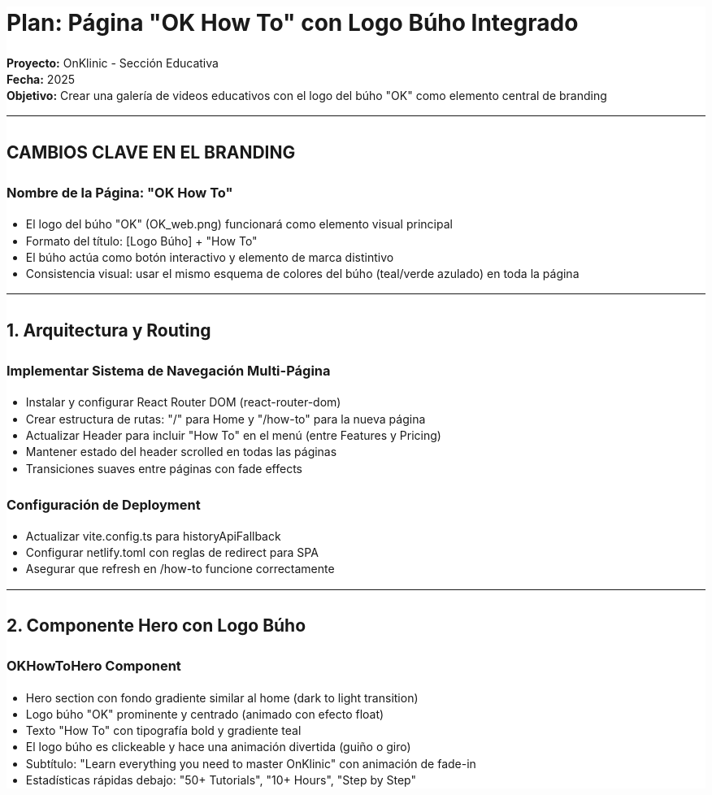 # Plan: Página "OK How To" con Logo Búho Integrado

**Proyecto:** OnKlinic - Sección Educativa  
**Fecha:** 2025  
**Objetivo:** Crear una galería de videos educativos con el logo del búho "OK" como elemento central de branding

---

## CAMBIOS CLAVE EN EL BRANDING

### Nombre de la Página: "OK How To"

- El logo del búho "OK" (OK_web.png) funcionará como elemento visual principal
- Formato del título: [Logo Búho] + "How To" 
- El búho actúa como botón interactivo y elemento de marca distintivo
- Consistencia visual: usar el mismo esquema de colores del búho (teal/verde azulado) en toda la página

---

## 1. Arquitectura y Routing

### Implementar Sistema de Navegación Multi-Página

- Instalar y configurar React Router DOM (react-router-dom)
- Crear estructura de rutas: "/" para Home y "/how-to" para la nueva página
- Actualizar Header para incluir "How To" en el menú (entre Features y Pricing)
- Mantener estado del header scrolled en todas las páginas
- Transiciones suaves entre páginas con fade effects

### Configuración de Deployment

- Actualizar vite.config.ts para historyApiFallback
- Configurar netlify.toml con reglas de redirect para SPA
- Asegurar que refresh en /how-to funcione correctamente

---

## 2. Componente Hero con Logo Búho

### OKHowToHero Component

- Hero section con fondo gradiente similar al home (dark to light transition)
- Logo búho "OK" prominente y centrado (animado con efecto float)
- Texto "How To" con tipografía bold y gradiente teal
- El logo búho es clickeable y hace una animación divertida (guiño o giro)
- Subtítulo: "Learn everything you need to master OnKlinic" con animación de fade-in
- Estadísticas rápidas debajo: "50+ Tutorials", "10+ Hours", "Step by Step"
